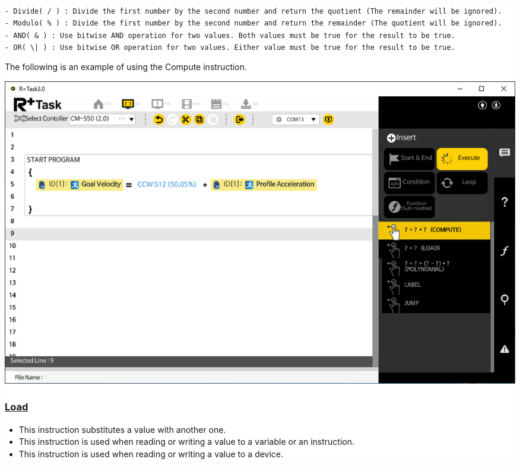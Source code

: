     - Divide( / ) : Divide the first number by the second number and return the quotient (The remainder will be ignored).
    - Modulo( % ) : Divide the first number by the second number and return the remainder (The quotient will be ignored).
    - AND( & ) : Use bitwise AND operation for two values. Both values must be true for the result to be true.
    - OR( \| ) : Use bitwise OR operation for two values. Either value must be true for the result to be true.

The following is an example of using the Compute instruction.

![](/assets/images/sw/rplus_task3_en/task3_037.png)

### [Load](#load)

- This instruction substitutes a value with another one.
- This instruction is used when reading or writing a value to a variable or an instruction.
- This instruction is used when reading or writing a value to a device.
